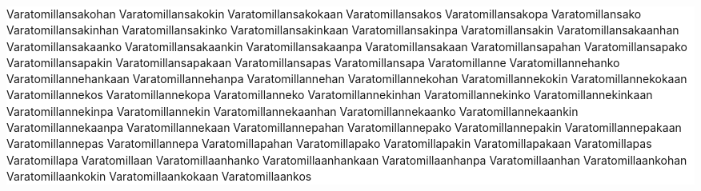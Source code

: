Varatomillansakohan
Varatomillansakokin
Varatomillansakokaan
Varatomillansakos
Varatomillansakopa
Varatomillansako
Varatomillansakinhan
Varatomillansakinko
Varatomillansakinkaan
Varatomillansakinpa
Varatomillansakin
Varatomillansakaanhan
Varatomillansakaanko
Varatomillansakaankin
Varatomillansakaanpa
Varatomillansakaan
Varatomillansapahan
Varatomillansapako
Varatomillansapakin
Varatomillansapakaan
Varatomillansapas
Varatomillansapa
Varatomillanne
Varatomillannehanko
Varatomillannehankaan
Varatomillannehanpa
Varatomillannehan
Varatomillannekohan
Varatomillannekokin
Varatomillannekokaan
Varatomillannekos
Varatomillannekopa
Varatomillanneko
Varatomillannekinhan
Varatomillannekinko
Varatomillannekinkaan
Varatomillannekinpa
Varatomillannekin
Varatomillannekaanhan
Varatomillannekaanko
Varatomillannekaankin
Varatomillannekaanpa
Varatomillannekaan
Varatomillannepahan
Varatomillannepako
Varatomillannepakin
Varatomillannepakaan
Varatomillannepas
Varatomillannepa
Varatomillapahan
Varatomillapako
Varatomillapakin
Varatomillapakaan
Varatomillapas
Varatomillapa
Varatomillaan
Varatomillaanhanko
Varatomillaanhankaan
Varatomillaanhanpa
Varatomillaanhan
Varatomillaankohan
Varatomillaankokin
Varatomillaankokaan
Varatomillaankos